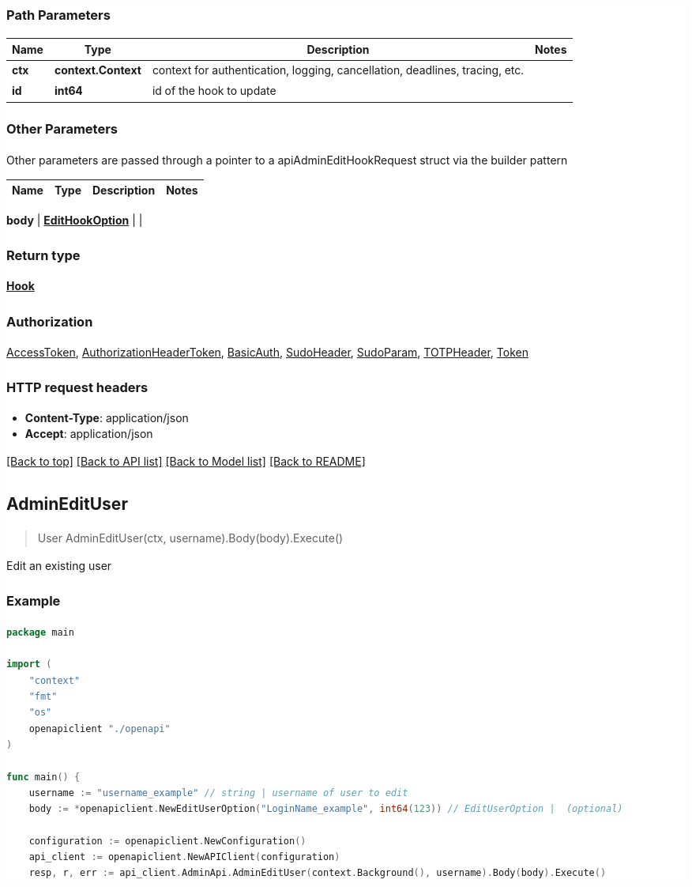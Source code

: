 ### Path Parameters


Name | Type | Description  | Notes
------------- | ------------- | ------------- | -------------
**ctx** | **context.Context** | context for authentication, logging, cancellation, deadlines, tracing, etc.
**id** | **int64** | id of the hook to update | 

### Other Parameters

Other parameters are passed through a pointer to a apiAdminEditHookRequest struct via the builder pattern


Name | Type | Description  | Notes
------------- | ------------- | ------------- | -------------

 **body** | [**EditHookOption**](EditHookOption.md) |  | 

### Return type

[**Hook**](Hook.md)

### Authorization

[AccessToken](../README.md#AccessToken), [AuthorizationHeaderToken](../README.md#AuthorizationHeaderToken), [BasicAuth](../README.md#BasicAuth), [SudoHeader](../README.md#SudoHeader), [SudoParam](../README.md#SudoParam), [TOTPHeader](../README.md#TOTPHeader), [Token](../README.md#Token)

### HTTP request headers

- **Content-Type**: application/json
- **Accept**: application/json

[[Back to top]](#) [[Back to API list]](../README.md#documentation-for-api-endpoints)
[[Back to Model list]](../README.md#documentation-for-models)
[[Back to README]](../README.md)


## AdminEditUser

> User AdminEditUser(ctx, username).Body(body).Execute()

Edit an existing user

### Example

```go
package main

import (
    "context"
    "fmt"
    "os"
    openapiclient "./openapi"
)

func main() {
    username := "username_example" // string | username of user to edit
    body := *openapiclient.NewEditUserOption("LoginName_example", int64(123)) // EditUserOption |  (optional)

    configuration := openapiclient.NewConfiguration()
    api_client := openapiclient.NewAPIClient(configuration)
    resp, r, err := api_client.AdminApi.AdminEditUser(context.Background(), username).Body(body).Execute()
```